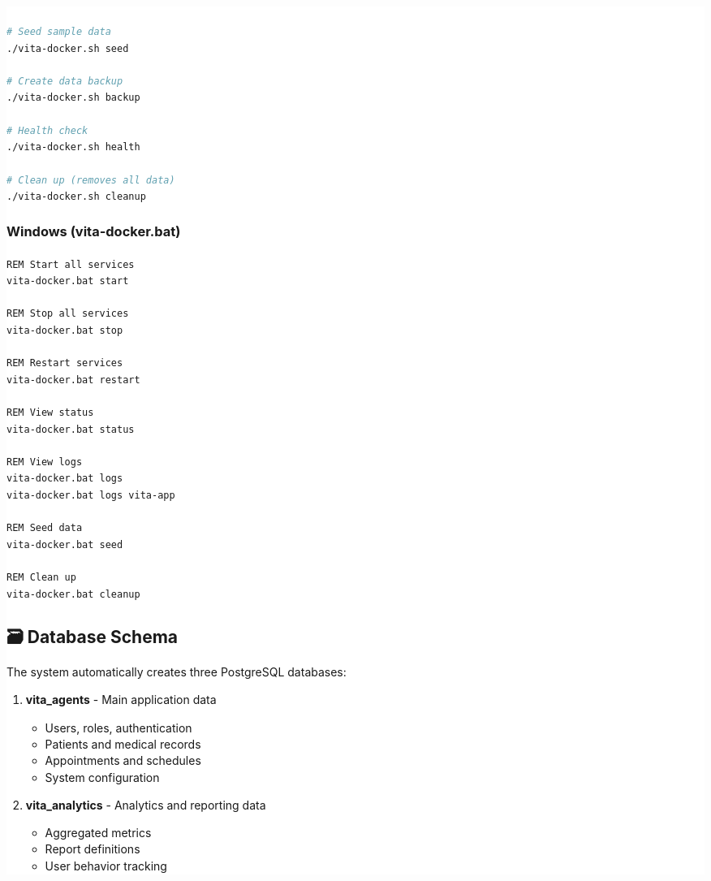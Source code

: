 ```bash

# Seed sample data
./vita-docker.sh seed

# Create data backup
./vita-docker.sh backup

# Health check
./vita-docker.sh health

# Clean up (removes all data)
./vita-docker.sh cleanup
```

### Windows (vita-docker.bat)

```batch
REM Start all services
vita-docker.bat start

REM Stop all services
vita-docker.bat stop

REM Restart services
vita-docker.bat restart

REM View status
vita-docker.bat status

REM View logs
vita-docker.bat logs
vita-docker.bat logs vita-app

REM Seed data
vita-docker.bat seed

REM Clean up
vita-docker.bat cleanup
```

## 🗃️ Database Schema

The system automatically creates three PostgreSQL databases:

1. **vita_agents** - Main application data
   - Users, roles, authentication
   - Patients and medical records
   - Appointments and schedules
   - System configuration

2. **vita_analytics** - Analytics and reporting data
   - Aggregated metrics
   - Report definitions
   - User behavior tracking
